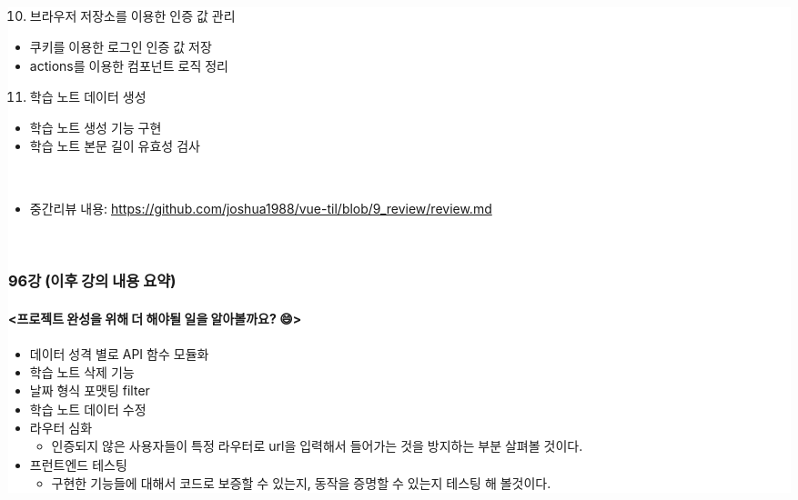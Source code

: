10. 브라우저 저장소를 이용한 인증 값 관리
- 쿠키를 이용한 로그인 인증 값 저장
- actions를 이용한 컴포넌트 로직 정리

11. 학습 노트 데이터 생성
- 학습 노트 생성 기능 구현
- 학습 노트 본문 길이 유효성 검사

<br/>

- 중간리뷰 내용:
https://github.com/joshua1988/vue-til/blob/9_review/review.md


<br/>


<h3> 96강 (이후 강의 내용 요약) </h3>

<h4> <프로젝트 완성을 위해 더 해야될 일을 알아볼까요? 😄> </h4>

- 데이터 성격 별로 API 함수 모듈화
- 학습 노트 삭제 기능
- 날짜 형식 포맷팅 filter
- 학습 노트 데이터 수정
- 라우터 심화 
	- 인증되지 않은 사용자들이 특정 라우터로 url을 입력해서 들어가는 것을 방지하는 부분 살펴볼 것이다.
- 프런트엔드 테스팅
	- 구현한 기능들에 대해서 코드로 보증할 수 있는지, 동작을 증명할 수 있는지 테스팅 해 볼것이다.
























